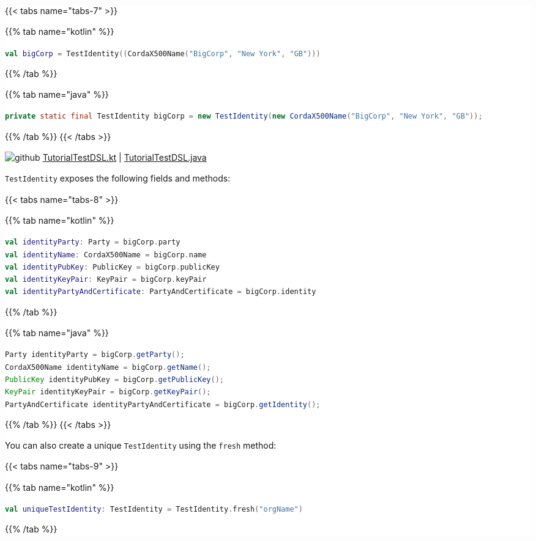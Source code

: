 {{< tabs name="tabs-7" >}}


{{% tab name="kotlin" %}}
```kotlin
val bigCorp = TestIdentity((CordaX500Name("BigCorp", "New York", "GB")))

```
{{% /tab %}}

{{% tab name="java" %}}
```java
private static final TestIdentity bigCorp = new TestIdentity(new CordaX500Name("BigCorp", "New York", "GB"));

```
{{% /tab %}}
{{< /tabs >}}

![github](/images/svg/github.svg "github") [TutorialTestDSL.kt](https://github.com/corda/corda/blob/release/os/4.3/docs/source/example-code/src/test/kotlin/net/corda/docs/kotlin/tutorial/testdsl/TutorialTestDSL.kt) | [TutorialTestDSL.java](https://github.com/corda/corda/blob/release/os/4.3/docs/source/example-code/src/test/java/net/corda/docs/java/tutorial/testdsl/TutorialTestDSL.java)

`TestIdentity` exposes the following fields and methods:


{{< tabs name="tabs-8" >}}


{{% tab name="kotlin" %}}
```kotlin
val identityParty: Party = bigCorp.party
val identityName: CordaX500Name = bigCorp.name
val identityPubKey: PublicKey = bigCorp.publicKey
val identityKeyPair: KeyPair = bigCorp.keyPair
val identityPartyAndCertificate: PartyAndCertificate = bigCorp.identity
```
{{% /tab %}}

{{% tab name="java" %}}
```java
Party identityParty = bigCorp.getParty();
CordaX500Name identityName = bigCorp.getName();
PublicKey identityPubKey = bigCorp.getPublicKey();
KeyPair identityKeyPair = bigCorp.getKeyPair();
PartyAndCertificate identityPartyAndCertificate = bigCorp.getIdentity();
```
{{% /tab %}}
{{< /tabs >}}

You can also create a unique `TestIdentity` using the `fresh` method:


{{< tabs name="tabs-9" >}}


{{% tab name="kotlin" %}}
```kotlin
val uniqueTestIdentity: TestIdentity = TestIdentity.fresh("orgName")
```
{{% /tab %}}
